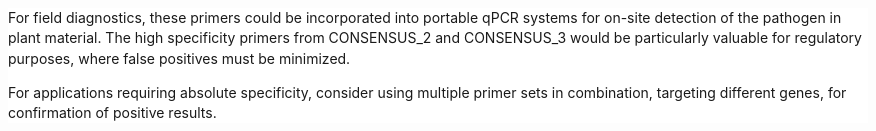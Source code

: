 For field diagnostics, these primers could be incorporated into portable qPCR systems for on-site detection of the pathogen in plant material. The high specificity primers from CONSENSUS_2 and CONSENSUS_3 would be particularly valuable for regulatory purposes, where false positives must be minimized.

For applications requiring absolute specificity, consider using multiple primer sets in combination, targeting different genes, for confirmation of positive results.
